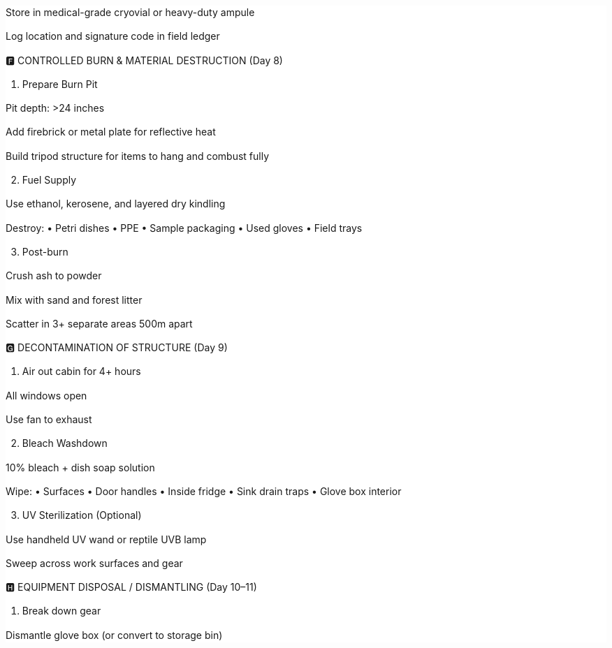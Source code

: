 Store in medical-grade cryovial or heavy-duty ampule

Log location and signature code in field ledger

🅵 CONTROLLED BURN & MATERIAL DESTRUCTION (Day 8)

1. Prepare Burn Pit

Pit depth: >24 inches

Add firebrick or metal plate for reflective heat

Build tripod structure for items to hang and combust fully

2. Fuel Supply

Use ethanol, kerosene, and layered dry kindling

Destroy:
• Petri dishes
• PPE
• Sample packaging
• Used gloves
• Field trays

3. Post-burn

Crush ash to powder

Mix with sand and forest litter

Scatter in 3+ separate areas 500m apart

🅶 DECONTAMINATION OF STRUCTURE (Day 9)

1. Air out cabin for 4+ hours

All windows open

Use fan to exhaust

2. Bleach Washdown

10% bleach + dish soap solution

Wipe:
• Surfaces
• Door handles
• Inside fridge
• Sink drain traps
• Glove box interior

3. UV Sterilization (Optional)

Use handheld UV wand or reptile UVB lamp

Sweep across work surfaces and gear

🅷 EQUIPMENT DISPOSAL / DISMANTLING (Day 10–11)

1. Break down gear

Dismantle glove box (or convert to storage bin)
